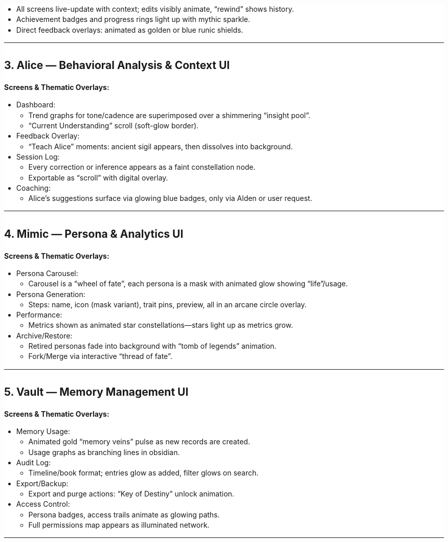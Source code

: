 - All screens live-update with context; edits visibly animate, “rewind” shows history.
- Achievement badges and progress rings light up with mythic sparkle.
- Direct feedback overlays: animated as golden or blue runic shields.

---

## 3. Alice — Behavioral Analysis & Context UI

**Screens & Thematic Overlays:**

- Dashboard:
  - Trend graphs for tone/cadence are superimposed over a shimmering “insight pool”.
  - “Current Understanding” scroll (soft-glow border).
- Feedback Overlay:
  - “Teach Alice” moments: ancient sigil appears, then dissolves into background.
- Session Log:
  - Every correction or inference appears as a faint constellation node.
  - Exportable as “scroll” with digital overlay.
- Coaching:
  - Alice’s suggestions surface via glowing blue badges, only via Alden or user request.

---

## 4. Mimic — Persona & Analytics UI

**Screens & Thematic Overlays:**

- Persona Carousel:
  - Carousel is a “wheel of fate”, each persona is a mask with animated glow showing “life”/usage.
- Persona Generation:
  - Steps: name, icon (mask variant), trait pins, preview, all in an arcane circle overlay.
- Performance:
  - Metrics shown as animated star constellations—stars light up as metrics grow.
- Archive/Restore:
  - Retired personas fade into background with “tomb of legends” animation.
  - Fork/Merge via interactive “thread of fate”.

---

## 5. Vault — Memory Management UI

**Screens & Thematic Overlays:**

- Memory Usage:
  - Animated gold “memory veins” pulse as new records are created.
  - Usage graphs as branching lines in obsidian.
- Audit Log:
  - Timeline/book format; entries glow as added, filter glows on search.
- Export/Backup:
  - Export and purge actions: “Key of Destiny” unlock animation.
- Access Control:
  - Persona badges, access trails animate as glowing paths.
  - Full permissions map appears as illuminated network.

---